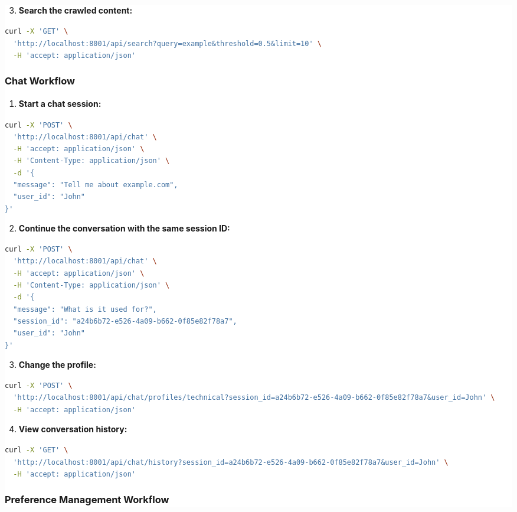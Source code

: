 3. **Search the crawled content:**

```bash
curl -X 'GET' \
  'http://localhost:8001/api/search?query=example&threshold=0.5&limit=10' \
  -H 'accept: application/json'
```

### Chat Workflow

1. **Start a chat session:**

```bash
curl -X 'POST' \
  'http://localhost:8001/api/chat' \
  -H 'accept: application/json' \
  -H 'Content-Type: application/json' \
  -d '{
  "message": "Tell me about example.com",
  "user_id": "John"
}'
```

2. **Continue the conversation with the same session ID:**

```bash
curl -X 'POST' \
  'http://localhost:8001/api/chat' \
  -H 'accept: application/json' \
  -H 'Content-Type: application/json' \
  -d '{
  "message": "What is it used for?",
  "session_id": "a24b6b72-e526-4a09-b662-0f85e82f78a7",
  "user_id": "John"
}'
```

3. **Change the profile:**

```bash
curl -X 'POST' \
  'http://localhost:8001/api/chat/profiles/technical?session_id=a24b6b72-e526-4a09-b662-0f85e82f78a7&user_id=John' \
  -H 'accept: application/json'
```

4. **View conversation history:**

```bash
curl -X 'GET' \
  'http://localhost:8001/api/chat/history?session_id=a24b6b72-e526-4a09-b662-0f85e82f78a7&user_id=John' \
  -H 'accept: application/json'
```

### Preference Management Workflow
